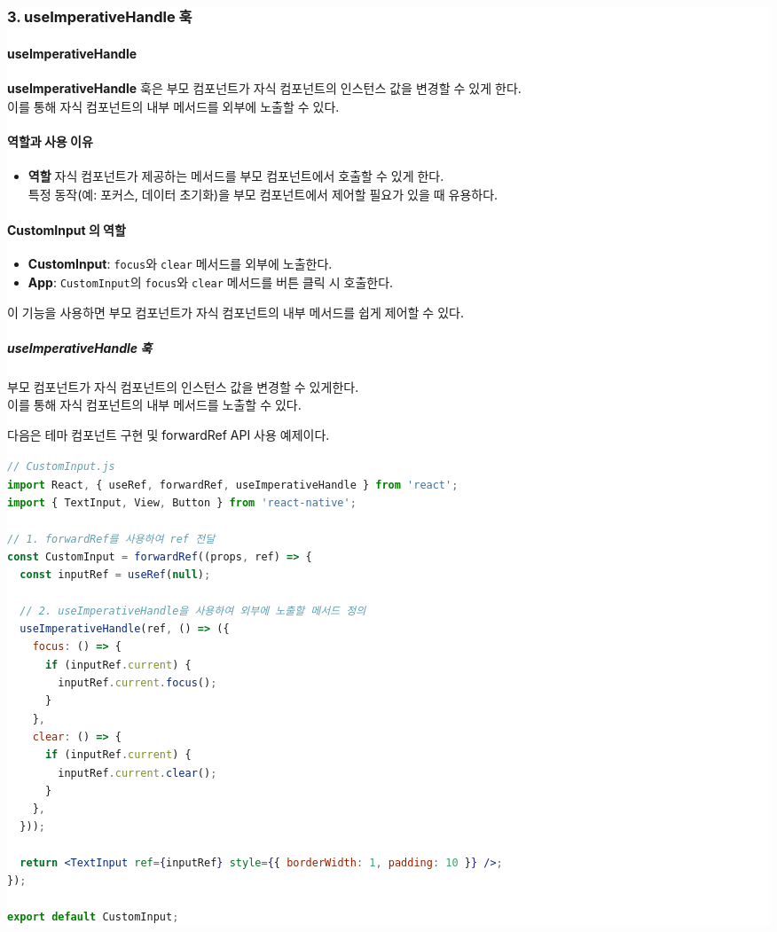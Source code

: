 ### 3. useImperativeHandle 훅  

#### useImperativeHandle 
**useImperativeHandle** 
  훅은 부모 컴포넌트가 자식 컴포넌트의 인스턴스 값을 변경할 수 있게 한다.  
  이를 통해 자식 컴포넌트의 내부 메서드를 외부에 노출할 수 있다.  

#### 역할과 사용 이유

- **역할**
 자식 컴포넌트가 제공하는 메서드를 부모 컴포넌트에서 호출할 수 있게 한다.  
 특정 동작(예: 포커스, 데이터 초기화)을 부모 컴포넌트에서 제어할 필요가 있을 때 유용하다.  

#### CustomInput 의 역할
- **CustomInput**: `focus`와 `clear` 메서드를 외부에 노출한다.
- **App**: `CustomInput`의 `focus`와 `clear` 메서드를 버튼 클릭 시 호출한다.

이 기능을 사용하면 부모 컴포넌트가 자식 컴포넌트의 내부 메서드를 쉽게 제어할 수 있다.

#####  useImperativeHandle 훅
부모 컴포넌트가 자식 컴포넌트의 인스턴스 값을 변경할 수 있게한다.  
이를 통해 자식 컴포넌트의 내부 메서드를 노출할 수 있다.  

다음은 테마 컴포넌트 구현 및 forwardRef API 사용 예제이다.  

```jsx
// CustomInput.js
import React, { useRef, forwardRef, useImperativeHandle } from 'react';
import { TextInput, View, Button } from 'react-native';

// 1. forwardRef를 사용하여 ref 전달
const CustomInput = forwardRef((props, ref) => {
  const inputRef = useRef(null);

  // 2. useImperativeHandle을 사용하여 외부에 노출할 메서드 정의
  useImperativeHandle(ref, () => ({
    focus: () => {
      if (inputRef.current) {
        inputRef.current.focus();
      }
    },
    clear: () => {
      if (inputRef.current) {
        inputRef.current.clear();
      }
    },
  }));

  return <TextInput ref={inputRef} style={{ borderWidth: 1, padding: 10 }} />;
});

export default CustomInput;

```

